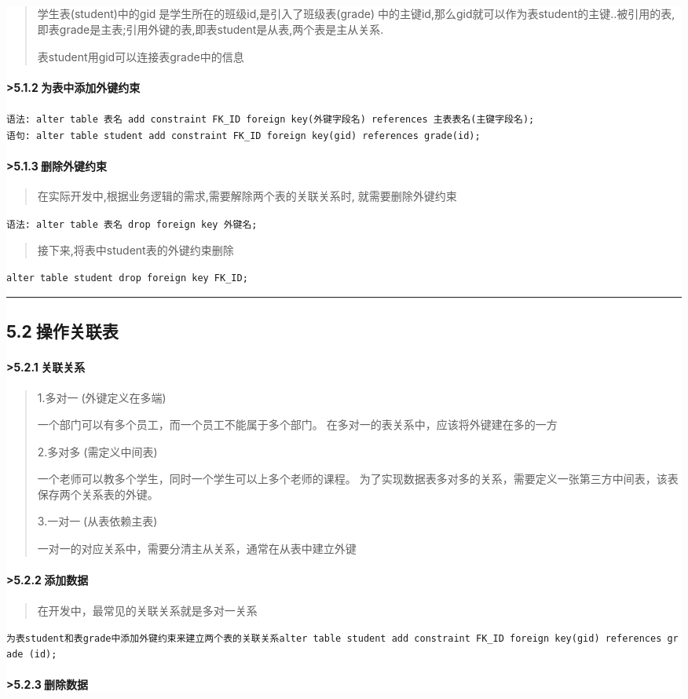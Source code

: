 > 学生表(student)中的gid 是学生所在的班级id,是引入了班级表(grade) 中的主键id,那么gid就可以作为表student的主键..被引用的表,即表grade是主表;引用外键的表,即表student是从表,两个表是主从关系.
>
> 表student用gid可以连接表grade中的信息

#### >5.1.2 为表中添加外键约束

```
语法: alter table 表名 add constraint FK_ID foreign key(外键字段名) references 主表表名(主键字段名);
语句: alter table student add constraint FK_ID foreign key(gid) references grade(id);
```

#### >5.1.3 删除外键约束

> 在实际开发中,根据业务逻辑的需求,需要解除两个表的关联关系时, 就需要删除外键约束

```
语法: alter table 表名 drop foreign key 外键名;
```

> 接下来,将表中student表的外键约束删除

```
alter table student drop foreign key FK_ID;
```

------

## 5.2 操作关联表

#### >5.2.1 关联关系

> 1.多对一 (外键定义在多端)
>
> 一个部门可以有多个员工，而一个员工不能属于多个部门。
> 在多对一的表关系中，应该将外键建在多的一方
>
> 2.多对多 (需定义中间表)
>
> 一个老师可以教多个学生，同时一个学生可以上多个老师的课程。
> 为了实现数据表多对多的关系，需要定义一张第三方中间表，该表保存两个关系表的外键。
>
> 3.一对一 (从表依赖主表)
>
> 一对一的对应关系中，需要分清主从关系，通常在从表中建立外键

#### >5.2.2 添加数据

> 在开发中，最常见的关联关系就是多对一关系

```
为表student和表grade中添加外键约束来建立两个表的关联关系alter table student add constraint FK_ID foreign key(gid) references grade (id);
```

#### >5.2.3 删除数据

